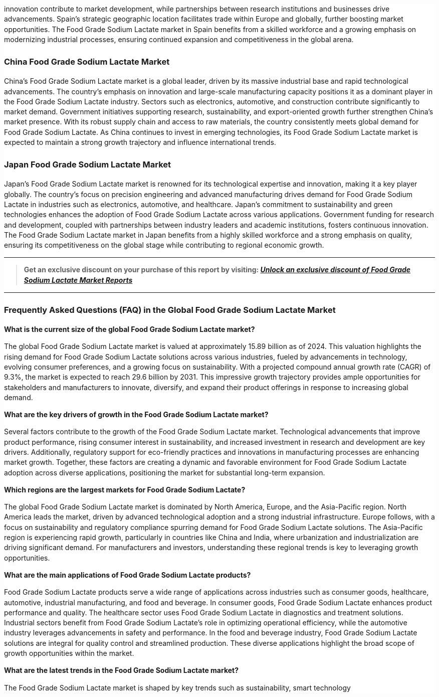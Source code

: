 innovation contribute to market development, while partnerships between research institutions and businesses drive advancements. Spain&rsquo;s strategic geographic location facilitates trade within Europe and globally, further boosting market opportunities. The Food Grade Sodium Lactate market in Spain benefits from a skilled workforce and a growing emphasis on modernizing industrial processes, ensuring continued expansion and competitiveness in the global arena.</p><h3>China Food Grade Sodium Lactate Market</h3><p>China&rsquo;s Food Grade Sodium Lactate market is a global leader, driven by its massive industrial base and rapid technological advancements. The country&rsquo;s emphasis on innovation and large-scale manufacturing capacity positions it as a dominant player in the Food Grade Sodium Lactate industry. Sectors such as electronics, automotive, and construction contribute significantly to market demand. Government initiatives supporting research, sustainability, and export-oriented growth further strengthen China&rsquo;s market presence. With its robust supply chain and access to raw materials, the country consistently meets global demand for Food Grade Sodium Lactate. As China continues to invest in emerging technologies, its Food Grade Sodium Lactate market is expected to maintain a strong growth trajectory and influence international trends.</p><h3>Japan Food Grade Sodium Lactate Market</h3><p>Japan&rsquo;s Food Grade Sodium Lactate market is renowned for its technological expertise and innovation, making it a key player globally. The country&rsquo;s focus on precision engineering and advanced manufacturing drives demand for Food Grade Sodium Lactate in industries such as electronics, automotive, and healthcare. Japan&rsquo;s commitment to sustainability and green technologies enhances the adoption of Food Grade Sodium Lactate across various applications. Government funding for research and development, coupled with partnerships between industry leaders and academic institutions, fosters continuous innovation. The Food Grade Sodium Lactate market in Japan benefits from a highly skilled workforce and a strong emphasis on quality, ensuring its competitiveness on the global stage while contributing to regional economic growth.</p><hr /><blockquote><p><strong>Get an exclusive discount on your purchase of this report by visiting: <em><a href="://marketresearchpulse.com/ask-for-discount/134702?utm_source=Github&amp;utm_medium=027">Unlock an exclusive discount of Food Grade Sodium Lactate Market Reports</a></em>&nbsp;</strong></p></blockquote><hr /><h3>Frequently Asked Questions (FAQ) in the Global Food Grade Sodium Lactate Market</h3><p><strong>What is the current size of the global Food Grade Sodium Lactate market?</strong></p><p>The global Food Grade Sodium Lactate market is valued at approximately 15.89 billion as of 2024. This valuation highlights the rising demand for Food Grade Sodium Lactate solutions across various industries, fueled by advancements in technology, evolving consumer preferences, and a growing focus on sustainability. With a projected compound annual growth rate (CAGR) of 9.3%, the market is expected to reach 29.6 billion by 2031. This impressive growth trajectory provides ample opportunities for stakeholders and manufacturers to innovate, diversify, and expand their product offerings in response to increasing global demand.</p><p><strong>What are the key drivers of growth in the Food Grade Sodium Lactate market?</strong></p><p>Several factors contribute to the growth of the Food Grade Sodium Lactate market. Technological advancements that improve product performance, rising consumer interest in sustainability, and increased investment in research and development are key drivers. Additionally, regulatory support for eco-friendly practices and innovations in manufacturing processes are enhancing market growth. Together, these factors are creating a dynamic and favorable environment for Food Grade Sodium Lactate adoption across diverse applications, positioning the market for substantial long-term expansion.</p><p><strong>Which regions are the largest markets for Food Grade Sodium Lactate?</strong></p><p>The global Food Grade Sodium Lactate market is dominated by North America, Europe, and the Asia-Pacific region. North America leads the market, driven by advanced technological adoption and a strong industrial infrastructure. Europe follows, with a focus on sustainability and regulatory compliance spurring demand for Food Grade Sodium Lactate solutions. The Asia-Pacific region is experiencing rapid growth, particularly in countries like China and India, where urbanization and industrialization are driving significant demand. For manufacturers and investors, understanding these regional trends is key to leveraging growth opportunities.</p><p><strong>What are the main applications of Food Grade Sodium Lactate products?</strong></p><p>Food Grade Sodium Lactate products serve a wide range of applications across industries such as consumer goods, healthcare, automotive, industrial manufacturing, and food and beverage. In consumer goods, Food Grade Sodium Lactate enhances product performance and quality. The healthcare sector uses Food Grade Sodium Lactate in diagnostics and treatment solutions. Industrial sectors benefit from Food Grade Sodium Lactate&rsquo;s role in optimizing operational efficiency, while the automotive industry leverages advancements in safety and performance. In the food and beverage industry, Food Grade Sodium Lactate solutions are integral for quality control and streamlined production. These diverse applications highlight the broad scope of growth opportunities within the market.</p><p><strong>What are the latest trends in the Food Grade Sodium Lactate market?</strong></p><p>The Food Grade Sodium Lactate market is shaped by key trends such as sustainability, smart technology